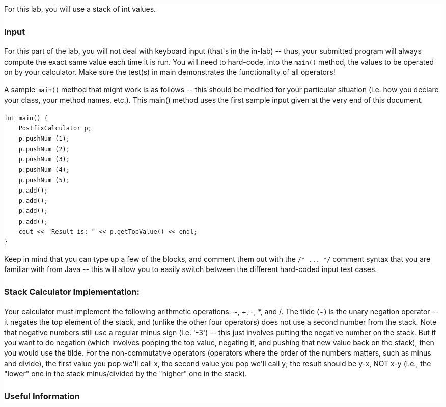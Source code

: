 For this lab, you will use a stack of int values.

### Input ###

For this part of the lab, you will not deal with keyboard input
(that's in the in-lab) -- thus, your submitted program will always
compute the exact same value each time it is run.  You will need to
hard-code, into the `main()` method, the values to be operated on by
your calculator. Make sure the test(s) in main demonstrates the
functionality of all operators!

A sample `main()` method that might work is as follows -- this should
be modified for your particular situation (i.e. how you declare your
class, your method names, etc.).  This main() method uses the first
sample input given at the very end of this document.

    int main() {
        PostfixCalculator p;
        p.pushNum (1);
        p.pushNum (2);
        p.pushNum (3);
        p.pushNum (4);
        p.pushNum (5);
        p.add();
        p.add();
        p.add();
        p.add();
        cout << "Result is: " << p.getTopValue() << endl;
    }

Keep in mind that you can type up a few of the blocks, and comment
them out with the `/* ... */` comment syntax that you are familiar
with from Java -- this will allow you to easily switch between the
different hard-coded input test cases.

### Stack Calculator Implementation: ###

Your calculator must implement the following arithmetic operations: ~,
+, -, *, and /.  The tilde (~) is the unary negation operator -- it
negates the top element of the stack, and (unlike the other four
operators) does not use a second number from the stack.  Note that
negative numbers still use a regular minus sign (i.e. '-3') -- this
just involves putting the negative number on the stack.  But if you
want to do negation (which involves popping the top value, negating
it, and pushing that new value back on the stack), then you would use
the tilde.  For the non-commutative operators (operators where the
order of the numbers matters, such as minus and divide), the first
value you pop we'll call x, the second value you pop we'll call y; the
result should be y-x, NOT x-y (i.e., the "lower" one in the stack
minus/divided by the "higher" one in the stack).

### Useful Information ###
